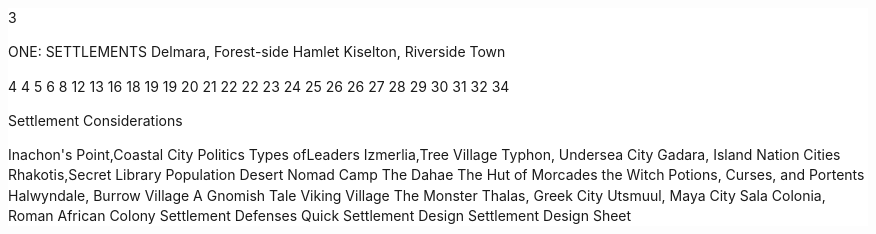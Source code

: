 3

ONE: SETTLEMENTS
Delmara, Forest-side Hamlet
Kiselton, Riverside Town

4
4
5
6
8
12
13
16
18
19
19
20
21
22
22
23
24
25
26
26
27
28
29
30
31
32
34

Settlement Considerations

Inachon's Point,Coastal City
Politics
Types ofLeaders
Izmerlia,Tree Village
Typhon, Undersea City
Gadara, Island Nation
Cities
Rhakotis,Secret Library
Population
Desert Nomad Camp
The Dahae
The Hut of Morcades the Witch
Potions, Curses, and Portents
Halwyndale, Burrow Village
A Gnomish Tale
Viking Village
The Monster
Thalas, Greek City
Utsmuul, Maya City
Sala Colonia, Roman African Colony
Settlement Defenses
Quick Settlement Design
Settlement Design Sheet
